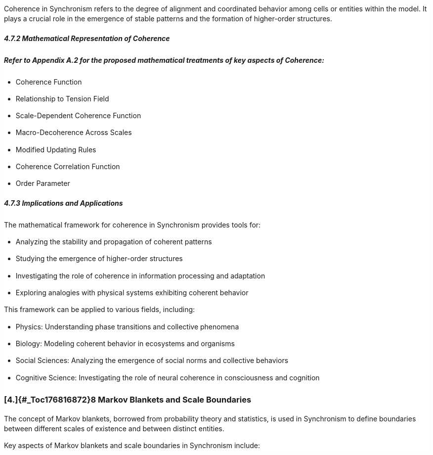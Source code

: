 Coherence in Synchronism refers to the degree of alignment and
coordinated behavior among cells or entities within the model. It plays
a crucial role in the emergence of stable patterns and the formation of
higher-order structures.

##### 4.7.2 Mathematical Representation of Coherence

##### Refer to Appendix A.2 for the proposed mathematical treatments of key aspects of Coherence:

-   Coherence Function

-   Relationship to Tension Field

-   Scale-Dependent Coherence Function

-   Macro-Decoherence Across Scales

-   Modified Updating Rules

-   Coherence Correlation Function

-   Order Parameter

##### 4.7.3 Implications and Applications

The mathematical framework for coherence in Synchronism provides tools
for:

-   Analyzing the stability and propagation of coherent patterns

-   Studying the emergence of higher-order structures

-   Investigating the role of coherence in information processing and
    adaptation

-   Exploring analogies with physical systems exhibiting coherent
    behavior

This framework can be applied to various fields, including:

-   Physics: Understanding phase transitions and collective phenomena

-   Biology: Modeling coherent behavior in ecosystems and organisms

-   Social Sciences: Analyzing the emergence of social norms and
    collective behaviors

-   Cognitive Science: Investigating the role of neural coherence in
    consciousness and cognition

### [4.]{#_Toc176816872}8 Markov Blankets and Scale Boundaries

The concept of Markov blankets, borrowed from probability theory and
statistics, is used in Synchronism to define boundaries between
different scales of existence and between distinct entities.

Key aspects of Markov blankets and scale boundaries in Synchronism
include:
